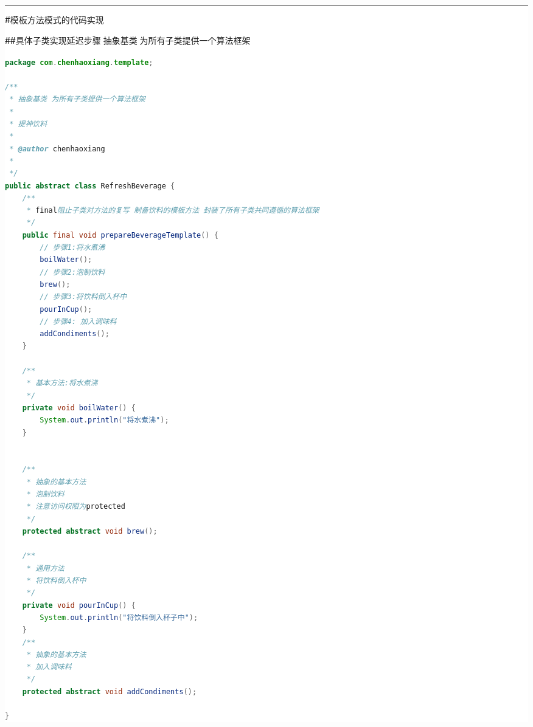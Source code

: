 ----------

#模板方法模式的代码实现

##具体子类实现延迟步骤
抽象基类 为所有子类提供一个算法框架
```java
package com.chenhaoxiang.template;

/**
 * 抽象基类 为所有子类提供一个算法框架
 * 
 * 提神饮料
 * 
 * @author chenhaoxiang
 *
 */
public abstract class RefreshBeverage {
	/**
	 * final阻止子类对方法的复写 制备饮料的模板方法 封装了所有子类共同遵循的算法框架
	 */
	public final void prepareBeverageTemplate() {
		// 步骤1:将水煮沸
		boilWater();
		// 步骤2:泡制饮料
		brew();
		// 步骤3:将饮料倒入杯中
		pourInCup();
		// 步骤4: 加入调味料
		addCondiments();
	}

	/**
	 * 基本方法:将水煮沸
	 */
	private void boilWater() {
		System.out.println("将水煮沸");
	}
	
	
	/**
	 * 抽象的基本方法
	 * 泡制饮料
	 * 注意访问权限为protected
	 */
	protected abstract void brew();
	
	/**
	 * 通用方法
	 * 将饮料倒入杯中
	 */
	private void pourInCup() {
		System.out.println("将饮料倒入杯子中");
	}
	/**
	 * 抽象的基本方法
	 * 加入调味料
	 */
	protected abstract void addCondiments();

}


```
